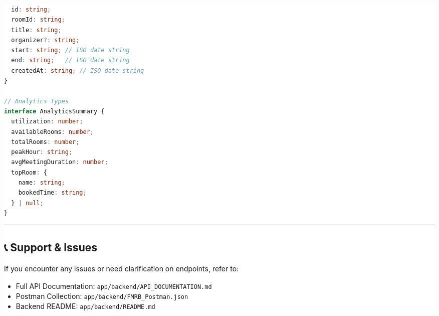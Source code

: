 ```typescript
  id: string;
  roomId: string;
  title: string;
  organizer?: string;
  start: string; // ISO date string
  end: string;   // ISO date string
  createdAt: string; // ISO date string
}

// Analytics Types
interface AnalyticsSummary {
  utilization: number;
  availableRooms: number;
  totalRooms: number;
  peakHour: string;
  avgMeetingDuration: number;
  topRoom: {
    name: string;
    bookedTime: string;
  } | null;
}
```

---

## 📞 Support & Issues

If you encounter any issues or need clarification on endpoints, refer to:
- Full API Documentation: `app/backend/API_DOCUMENTATION.md`
- Postman Collection: `app/backend/FMRB_Postman.json`
- Backend README: `app/backend/README.md`

